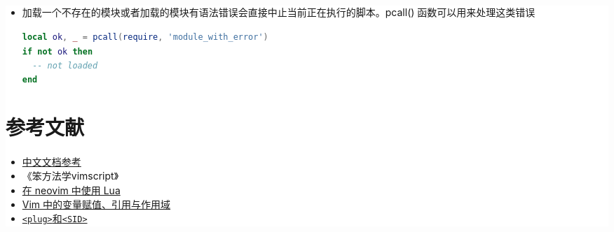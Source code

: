- 加载一个不存在的模块或者加载的模块有语法错误会直接中止当前正在执行的脚本。pcall() 函数可以用来处理这类错误

  ```lua
  local ok, _ = pcall(require, 'module_with_error')
  if not ok then
    -- not loaded
  end
  ```

# 参考文献

- [中文文档参考](http://vimcdoc.sourceforge.net/doc/)
- 《笨方法学vimscript》
- [在 neovim 中使用 Lua](https://github.com/glepnir/nvim-lua-guide-zh)
- [Vim 中的变量赋值、引用与作用域](https://harttle.land/2017/01/30/variables-in-vim.html)
- [`<plug>`和`<SID>`](https://blog.csdn.net/felix_f/article/details/18808985)
